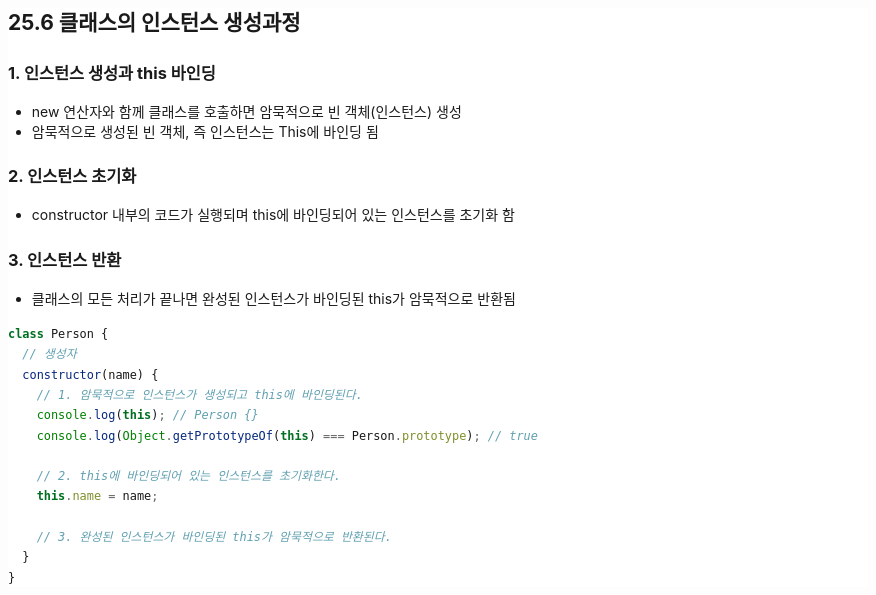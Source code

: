 ## 25.6 클래스의 인스턴스 생성과정

### 1. 인스턴스 생성과 this 바인딩

- new 연산자와 함께 클래스를 호출하면 암묵적으로 빈 객체(인스턴스) 생성
- 암묵적으로 생성된 빈 객체, 즉 인스턴스는 This에 바인딩 됨

### 2. 인스턴스 초기화

- constructor 내부의 코드가 실행되며 this에 바인딩되어 있는 인스턴스를 초기화 함

### 3. 인스턴스 반환

- 클래스의 모든 처리가 끝나면 완성된 인스턴스가 바인딩된 this가 암묵적으로 반환됨

```jsx
class Person {
  // 생성자
  constructor(name) {
    // 1. 암묵적으로 인스턴스가 생성되고 this에 바인딩된다.
    console.log(this); // Person {}
    console.log(Object.getPrototypeOf(this) === Person.prototype); // true

    // 2. this에 바인딩되어 있는 인스턴스를 초기화한다.
    this.name = name;

    // 3. 완성된 인스턴스가 바인딩된 this가 암묵적으로 반환된다.
  }
}
```
